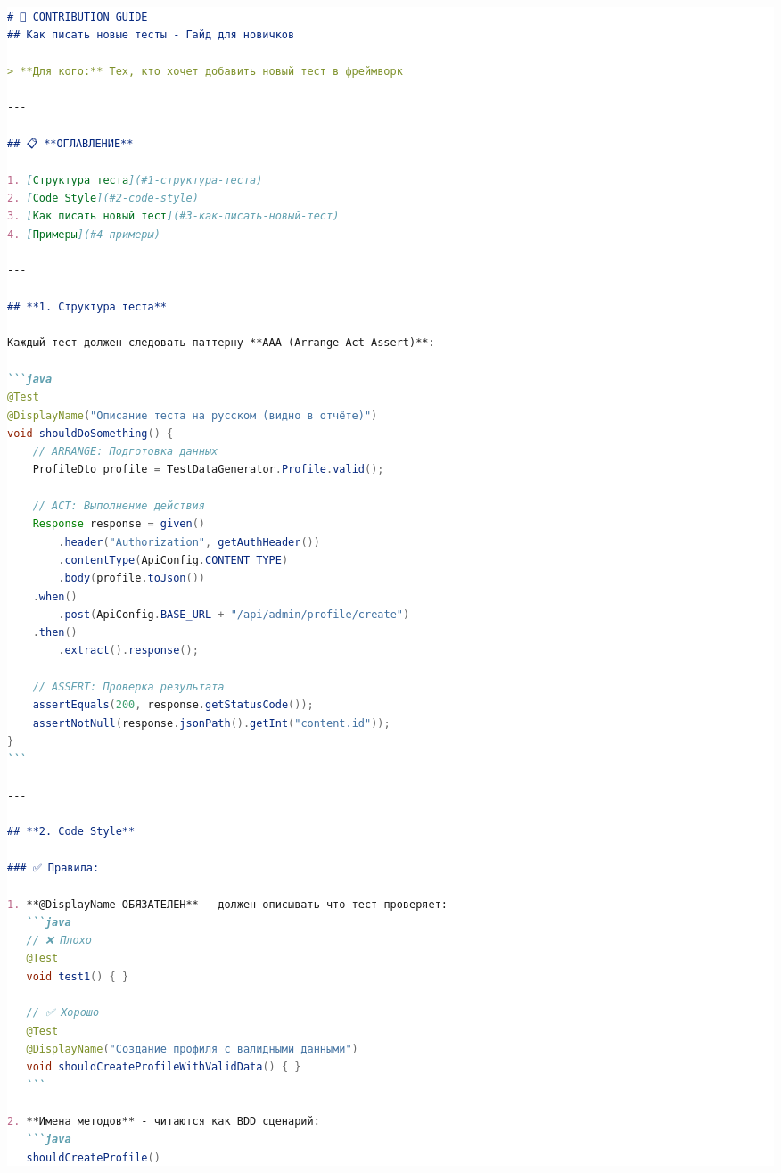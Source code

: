 ````markdown
# 📝 CONTRIBUTION GUIDE
## Как писать новые тесты - Гайд для новичков

> **Для кого:** Тех, кто хочет добавить новый тест в фреймворк

---

## 📋 **ОГЛАВЛЕНИЕ**

1. [Структура теста](#1-структура-теста)
2. [Code Style](#2-code-style)
3. [Как писать новый тест](#3-как-писать-новый-тест)
4. [Примеры](#4-примеры)

---

## **1. Структура теста**

Каждый тест должен следовать паттерну **AAA (Arrange-Act-Assert)**:

```java
@Test
@DisplayName("Описание теста на русском (видно в отчёте)")
void shouldDoSomething() {
    // ARRANGE: Подготовка данных
    ProfileDto profile = TestDataGenerator.Profile.valid();
    
    // ACT: Выполнение действия
    Response response = given()
        .header("Authorization", getAuthHeader())
        .contentType(ApiConfig.CONTENT_TYPE)
        .body(profile.toJson())
    .when()
        .post(ApiConfig.BASE_URL + "/api/admin/profile/create")
    .then()
        .extract().response();
    
    // ASSERT: Проверка результата
    assertEquals(200, response.getStatusCode());
    assertNotNull(response.jsonPath().getInt("content.id"));
}
```

---

## **2. Code Style**

### ✅ Правила:

1. **@DisplayName ОБЯЗАТЕЛЕН** - должен описывать что тест проверяет:
   ```java
   // ❌ Плохо
   @Test
   void test1() { }
   
   // ✅ Хорошо
   @Test
   @DisplayName("Создание профиля с валидными данными")
   void shouldCreateProfileWithValidData() { }
   ```

2. **Имена методов** - читаются как BDD сценарий:
   ```java
   shouldCreateProfile()
````